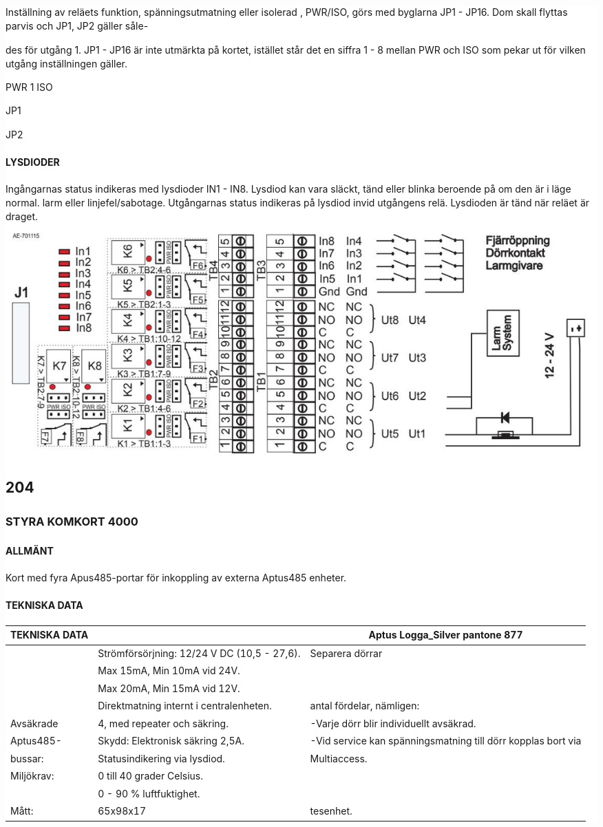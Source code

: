 Inställning av reläets funktion, spänningsutmatning eller isolerad , PWR/ISO, görs med byglarna JP1 - JP16. Dom skall flyttas parvis och JP1, JP2 gäller såle-

des för utgång 1. JP1 - JP16 är inte utmärkta på kortet, istället står det en siffra 1 - 8 mellan PWR och ISO som pekar ut för vilken utgång inställningen gäller.

PWR 1 ISO

JP1

JP2

#### **LYSDIODER**

Ingångarnas status indikeras med lysdioder IN1 - IN8. Lysdiod kan vara släckt, tänd eller blinka beroende på om den är i läge normal. larm eller linjefel/sabotage. Utgångarnas status indikeras på lysdiod invid utgångens relä. Lysdioden är tänd när reläet är draget.

![](_page_18_Figure_22.jpeg)

## **20**4

### **STYRA KOMKORT 4000**

#### **ALLMÄNT**

Kort med fyra Apus485-portar för inkoppling av externa Aptus485 enheter.

#### **TEKNISKA DATA**

| TEKNISKA DATA |                                             | Aptus Logga_Silver pantone 877                               |
|---------------|---------------------------------------------|--------------------------------------------------------------|
|               | Strömförsörjning: 12/24 V DC (10,5 - 27,6). | Separera dörrar                                              |
|               | Max 15mA, Min 10mA vid 24V.                 |                                                              |
|               | Max 20mA, Min 15mA vid 12V.                 |                                                              |
|               | Direktmatning internt i centralenheten.     | antal fördelar, nämligen:                                    |
| Avsäkrade     | 4, med repeater och säkring.                | -Varje dörr blir individuellt avsäkrad.                      |
| Aptus485-     | Skydd: Elektronisk säkring 2,5A.            | -Vid service kan spänningsmatning till dörr kopplas bort via |
| bussar:       | Statusindikering via lysdiod.               | Multiaccess.                                                 |
| Miljökrav:    | 0 till 40 grader Celsius.                   |                                                              |
|               | 0 - 90 % luftfuktighet.                     |                                                              |
| Mått:         | 65x98x17                                    | tesenhet.                                                    |